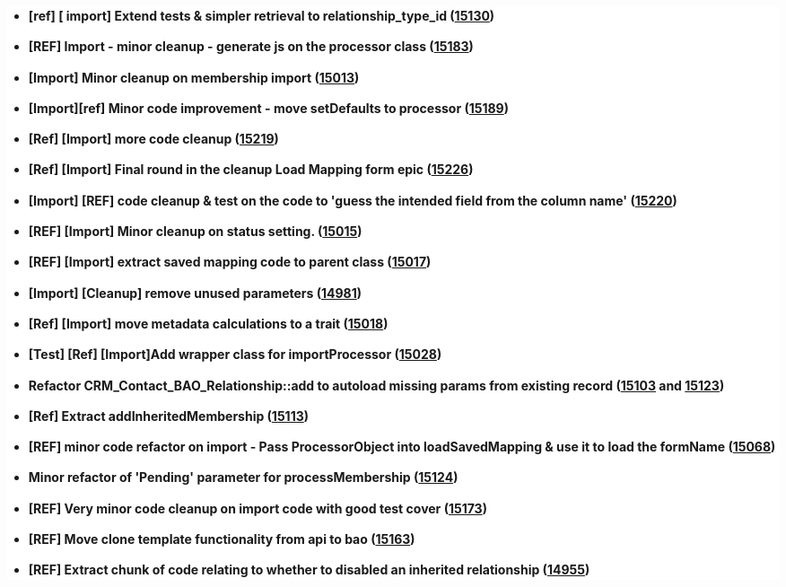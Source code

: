 - **[ref] [ import] Extend tests & simpler retrieval to relationship_type_id
  ([15130](https://github.com/civicrm/civicrm-core/pull/15130))**

- **[REF] Import - minor cleanup  - generate js on the processor class
  ([15183](https://github.com/civicrm/civicrm-core/pull/15183))**

- **[Import] Minor cleanup on membership import
  ([15013](https://github.com/civicrm/civicrm-core/pull/15013))**

- **[Import][ref] Minor code improvement -  move setDefaults to processor
  ([15189](https://github.com/civicrm/civicrm-core/pull/15189))**

- **[Ref] [Import] more code cleanup
  ([15219](https://github.com/civicrm/civicrm-core/pull/15219))**

- **[Ref] [Import] Final round in the cleanup Load Mapping form epic
  ([15226](https://github.com/civicrm/civicrm-core/pull/15226))**

- **[Import] [REF] code cleanup & test on the code to  'guess the intended
  field  from the column name'
  ([15220](https://github.com/civicrm/civicrm-core/pull/15220))**

- **[REF] [Import] Minor cleanup on status setting.
  ([15015](https://github.com/civicrm/civicrm-core/pull/15015))**

- **[REF] [Import] extract saved mapping code to parent class
  ([15017](https://github.com/civicrm/civicrm-core/pull/15017))**

- **[Import] [Cleanup] remove unused parameters
  ([14981](https://github.com/civicrm/civicrm-core/pull/14981))**

- **[Ref] [Import] move metadata calculations to a trait
  ([15018](https://github.com/civicrm/civicrm-core/pull/15018))**

- **[Test] [Ref] [Import]Add wrapper class for importProcessor
  ([15028](https://github.com/civicrm/civicrm-core/pull/15028))**

- **Refactor CRM_Contact_BAO_Relationship::add to autoload missing params from
  existing record ([15103](https://github.com/civicrm/civicrm-core/pull/15103)
  and [15123](https://github.com/civicrm/civicrm-core/pull/15123))**

- **[Ref] Extract addInheritedMembership
  ([15113](https://github.com/civicrm/civicrm-core/pull/15113))**

- **[REF] minor code refactor on import - Pass ProcessorObject into
  loadSavedMapping & use it to load the formName
  ([15068](https://github.com/civicrm/civicrm-core/pull/15068))**

- **Minor refactor of 'Pending' parameter for processMembership
  ([15124](https://github.com/civicrm/civicrm-core/pull/15124))**

- **[REF] Very minor code cleanup on import code with good test cover
  ([15173](https://github.com/civicrm/civicrm-core/pull/15173))**

- **[REF] Move clone template functionality from api to bao
  ([15163](https://github.com/civicrm/civicrm-core/pull/15163))**

- **[REF] Extract chunk of code relating to whether to disabled an inherited
  relationship ([14955](https://github.com/civicrm/civicrm-core/pull/14955))**
